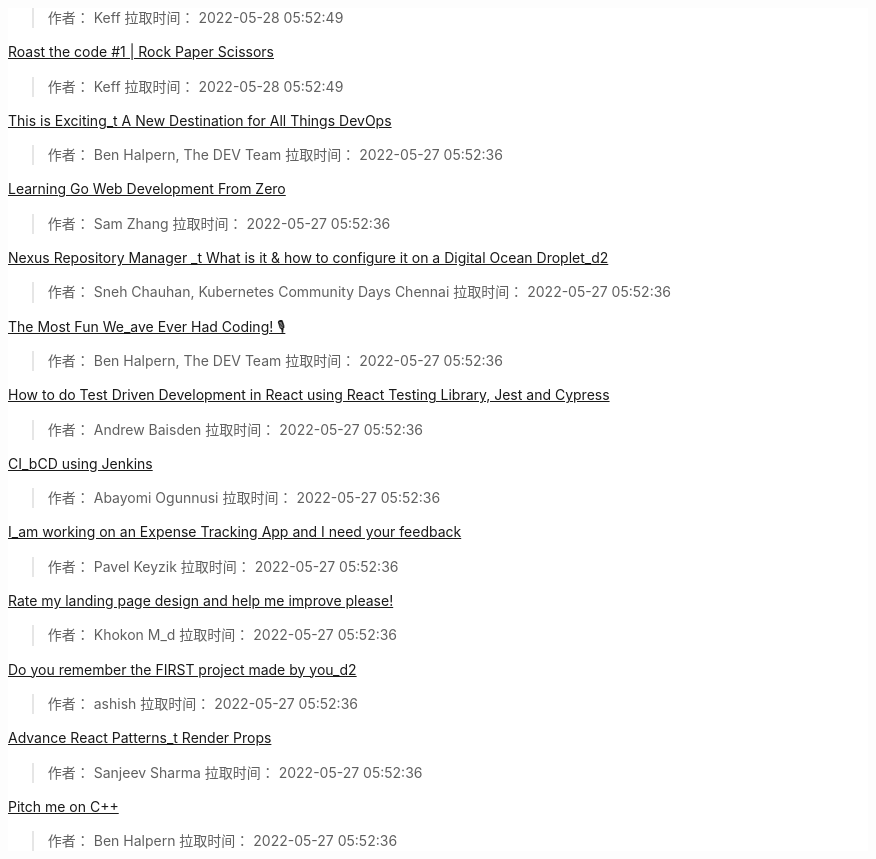 > 作者： Keff  拉取时间： 2022-05-28 05:52:49

 [Roast the code #1 | Rock Paper Scissors](https://dev.to/nombrekeff/roast-the-code-1-rock-paper-scissors-2fdl)

> 作者： Keff  拉取时间： 2022-05-28 05:52:49

 [This is Exciting_t A New Destination for All Things DevOps](https://dev.to/devteam/this-is-exciting-a-new-destination-for-all-things-devops-1gpb)

> 作者： Ben Halpern, The DEV Team  拉取时间： 2022-05-27 05:52:36

 [Learning Go Web Development From Zero](https://dev.to/samzhangjy/learning-go-web-development-from-zero-a1l)

> 作者： Sam Zhang  拉取时间： 2022-05-27 05:52:36

 [Nexus Repository Manager _t What is it & how to configure it on a Digital Ocean Droplet_d2](https://dev.to/kcdchennai/nexus-repository-manager-what-is-it-how-to-configure-it-on-a-digital-ocean-droplet-20ma)

> 作者： Sneh Chauhan, Kubernetes Community Days Chennai  拉取时间： 2022-05-27 05:52:36

 [The Most Fun We_ave Ever Had Coding! 🎙](https://dev.to/devteam/the-most-fun-weve-ever-had-coding-cb7)

> 作者： Ben Halpern, The DEV Team  拉取时间： 2022-05-27 05:52:36

 [How to do Test Driven Development in React using React Testing Library, Jest and Cypress](https://dev.to/andrewbaisden/how-to-do-test-driven-development-in-react-using-react-testing-library-jest-and-cypress-1d1i)

> 作者： Andrew Baisden  拉取时间： 2022-05-27 05:52:36

 [CI_bCD using Jenkins](https://dev.to/drsimplegraffiti/cicd-using-jenkins-j83)

> 作者： Abayomi Ogunnusi  拉取时间： 2022-05-27 05:52:36

 [I_am working on an Expense Tracking App and I need your feedback](https://dev.to/pavelkeyzik/im-working-on-an-expense-tracking-app-and-i-need-your-feedback-44ad)

> 作者： Pavel Keyzik  拉取时间： 2022-05-27 05:52:36

 [Rate my landing page design and help me improve please!](https://dev.to/khokon/rate-my-landing-page-design-and-help-me-improve-please-125h)

> 作者： Khokon M_d  拉取时间： 2022-05-27 05:52:36

 [Do you remember the FIRST project made by you_d2](https://dev.to/asheeshh/do-you-remember-the-first-project-made-by-you-2ap8)

> 作者： ashish  拉取时间： 2022-05-27 05:52:36

 [Advance React Patterns_t Render Props](https://dev.to/thesanjeevsharma/advance-react-patterns-render-props-3hjj)

> 作者： Sanjeev Sharma  拉取时间： 2022-05-27 05:52:36

 [Pitch me on C++](https://dev.to/ben/pitch-me-on-c-456j)

> 作者： Ben Halpern  拉取时间： 2022-05-27 05:52:36
